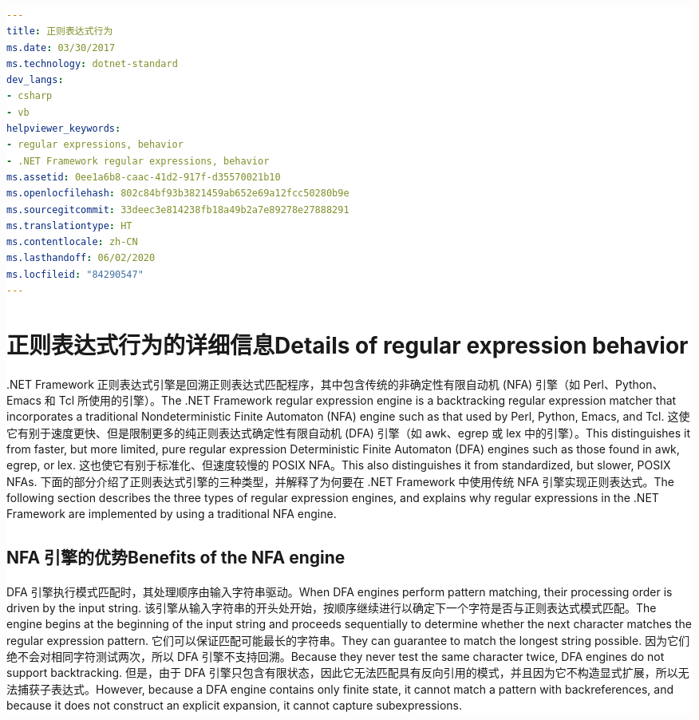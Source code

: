 ```yaml
---
title: 正则表达式行为
ms.date: 03/30/2017
ms.technology: dotnet-standard
dev_langs:
- csharp
- vb
helpviewer_keywords:
- regular expressions, behavior
- .NET Framework regular expressions, behavior
ms.assetid: 0ee1a6b8-caac-41d2-917f-d35570021b10
ms.openlocfilehash: 802c84bf93b3821459ab652e69a12fcc50280b9e
ms.sourcegitcommit: 33deec3e814238fb18a49b2a7e89278e27888291
ms.translationtype: HT
ms.contentlocale: zh-CN
ms.lasthandoff: 06/02/2020
ms.locfileid: "84290547"
---
```

# <a name="details-of-regular-expression-behavior"></a><span data-ttu-id="37980-102">正则表达式行为的详细信息</span><span class="sxs-lookup"><span data-stu-id="37980-102">Details of regular expression behavior</span></span>

<span data-ttu-id="37980-103">.NET Framework 正则表达式引擎是回溯正则表达式匹配程序，其中包含传统的非确定性有限自动机 (NFA) 引擎（如 Perl、Python、Emacs 和 Tcl 所使用的引擎）。</span><span class="sxs-lookup"><span data-stu-id="37980-103">The .NET Framework regular expression engine is a backtracking regular expression matcher that incorporates a traditional Nondeterministic Finite Automaton (NFA) engine such as that used by Perl, Python, Emacs, and Tcl.</span></span> <span data-ttu-id="37980-104">这使它有别于速度更快、但是限制更多的纯正则表达式确定性有限自动机 (DFA) 引擎（如 awk、egrep 或 lex 中的引擎）。</span><span class="sxs-lookup"><span data-stu-id="37980-104">This distinguishes it from faster, but more limited, pure regular expression Deterministic Finite Automaton (DFA) engines such as those found in awk, egrep, or lex.</span></span> <span data-ttu-id="37980-105">这也使它有别于标准化、但速度较慢的 POSIX NFA。</span><span class="sxs-lookup"><span data-stu-id="37980-105">This also distinguishes it from standardized, but slower, POSIX NFAs.</span></span> <span data-ttu-id="37980-106">下面的部分介绍了正则表达式引擎的三种类型，并解释了为何要在 .NET Framework 中使用传统 NFA 引擎实现正则表达式。</span><span class="sxs-lookup"><span data-stu-id="37980-106">The following section describes the three types of regular expression engines, and explains why regular expressions in the .NET Framework are implemented by using a traditional NFA engine.</span></span>

## <a name="benefits-of-the-nfa-engine"></a><span data-ttu-id="37980-107">NFA 引擎的优势</span><span class="sxs-lookup"><span data-stu-id="37980-107">Benefits of the NFA engine</span></span>

 <span data-ttu-id="37980-108">DFA 引擎执行模式匹配时，其处理顺序由输入字符串驱动。</span><span class="sxs-lookup"><span data-stu-id="37980-108">When DFA engines perform pattern matching, their processing order is driven by the input string.</span></span> <span data-ttu-id="37980-109">该引擎从输入字符串的开头处开始，按顺序继续进行以确定下一个字符是否与正则表达式模式匹配。</span><span class="sxs-lookup"><span data-stu-id="37980-109">The engine begins at the beginning of the input string and proceeds sequentially to determine whether the next character matches the regular expression pattern.</span></span> <span data-ttu-id="37980-110">它们可以保证匹配可能最长的字符串。</span><span class="sxs-lookup"><span data-stu-id="37980-110">They can guarantee to match the longest string possible.</span></span> <span data-ttu-id="37980-111">因为它们绝不会对相同字符测试两次，所以 DFA 引擎不支持回溯。</span><span class="sxs-lookup"><span data-stu-id="37980-111">Because they never test the same character twice, DFA engines do not support backtracking.</span></span> <span data-ttu-id="37980-112">但是，由于 DFA 引擎只包含有限状态，因此它无法匹配具有反向引用的模式，并且因为它不构造显式扩展，所以无法捕获子表达式。</span><span class="sxs-lookup"><span data-stu-id="37980-112">However, because a DFA engine contains only finite state, it cannot match a pattern with backreferences, and because it does not construct an explicit expansion, it cannot capture subexpressions.</span></span>

